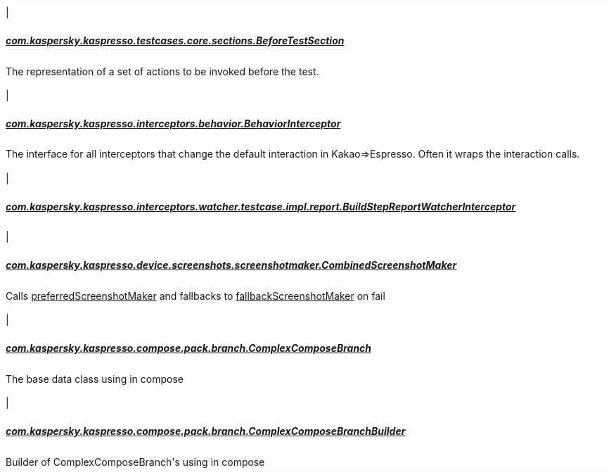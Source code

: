 
|

##### [com.kaspersky.kaspresso.testcases.core.sections.BeforeTestSection](../com.kaspersky.kaspresso.testcases.core.sections/-before-test-section/index.md)

The representation of a set of actions to be invoked before the test.


|

##### [com.kaspersky.kaspresso.interceptors.behavior.BehaviorInterceptor](../com.kaspersky.kaspresso.interceptors.behavior/-behavior-interceptor/index.md)

The interface for all interceptors that change the default interaction in Kakao=&gt;Espresso. Often it wraps the interaction calls.


|

##### [com.kaspersky.kaspresso.interceptors.watcher.testcase.impl.report.BuildStepReportWatcherInterceptor](../com.kaspersky.kaspresso.interceptors.watcher.testcase.impl.report/-build-step-report-watcher-interceptor/index.md)


|

##### [com.kaspersky.kaspresso.device.screenshots.screenshotmaker.CombinedScreenshotMaker](../com.kaspersky.kaspresso.device.screenshots.screenshotmaker/-combined-screenshot-maker/index.md)

Calls [preferredScreenshotMaker](#) and fallbacks to [fallbackScreenshotMaker](#) on fail


|

##### [com.kaspersky.kaspresso.compose.pack.branch.ComplexComposeBranch](../com.kaspersky.kaspresso.compose.pack.branch/-complex-compose-branch/index.md)

The base data class using in compose


|

##### [com.kaspersky.kaspresso.compose.pack.branch.ComplexComposeBranchBuilder](../com.kaspersky.kaspresso.compose.pack.branch/-complex-compose-branch-builder/index.md)

Builder of ComplexComposeBranch's using in compose
